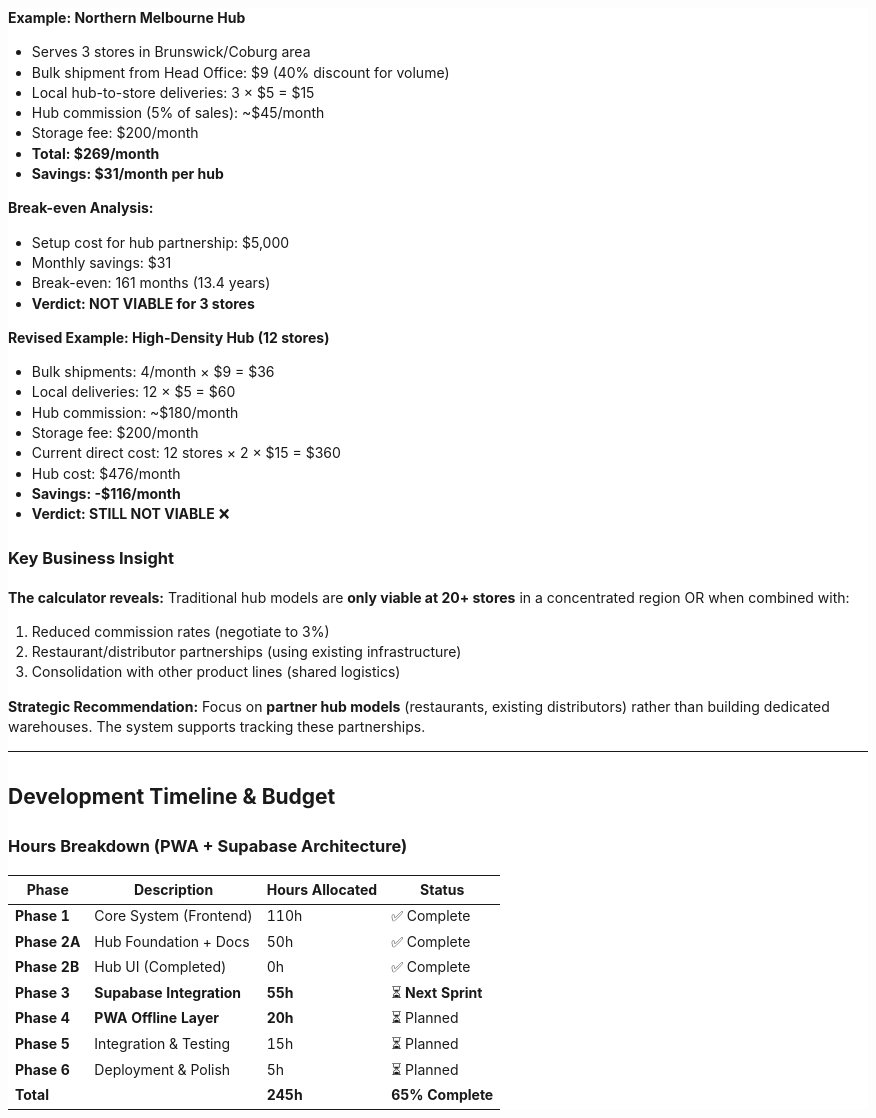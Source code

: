 **Example: Northern Melbourne Hub**
- Serves 3 stores in Brunswick/Coburg area
- Bulk shipment from Head Office: $9 (40% discount for volume)
- Local hub-to-store deliveries: 3 × $5 = $15
- Hub commission (5% of sales): ~$45/month
- Storage fee: $200/month
- **Total: $269/month**
- **Savings: $31/month per hub**

**Break-even Analysis:**
- Setup cost for hub partnership: $5,000
- Monthly savings: $31
- Break-even: 161 months (13.4 years)
- **Verdict: NOT VIABLE for 3 stores**

**Revised Example: High-Density Hub (12 stores)**
- Bulk shipments: 4/month × $9 = $36
- Local deliveries: 12 × $5 = $60
- Hub commission: ~$180/month
- Storage fee: $200/month
- Current direct cost: 12 stores × 2 × $15 = $360
- Hub cost: $476/month
- **Savings: -$116/month**
- **Verdict: STILL NOT VIABLE** ❌

### Key Business Insight

**The calculator reveals:** Traditional hub models are **only viable at 20+ stores** in a concentrated region OR when combined with:
1. Reduced commission rates (negotiate to 3%)
2. Restaurant/distributor partnerships (using existing infrastructure)
3. Consolidation with other product lines (shared logistics)

**Strategic Recommendation:** Focus on **partner hub models** (restaurants, existing distributors) rather than building dedicated warehouses. The system supports tracking these partnerships.

---

## Development Timeline & Budget

### Hours Breakdown (PWA + Supabase Architecture)

| Phase | Description | Hours Allocated | Status |
|-------|-------------|----------------|--------|
| **Phase 1** | Core System (Frontend) | 110h | ✅ Complete |
| **Phase 2A** | Hub Foundation + Docs | 50h | ✅ Complete |
| **Phase 2B** | Hub UI (Completed) | 0h | ✅ Complete |
| **Phase 3** | **Supabase Integration** | **55h** | ⏳ **Next Sprint** |
| **Phase 4** | **PWA Offline Layer** | **20h** | ⏳ Planned |
| **Phase 5** | Integration & Testing | 15h | ⏳ Planned |
| **Phase 6** | Deployment & Polish | 5h | ⏳ Planned |
| **Total** | | **245h** | **65% Complete** |
